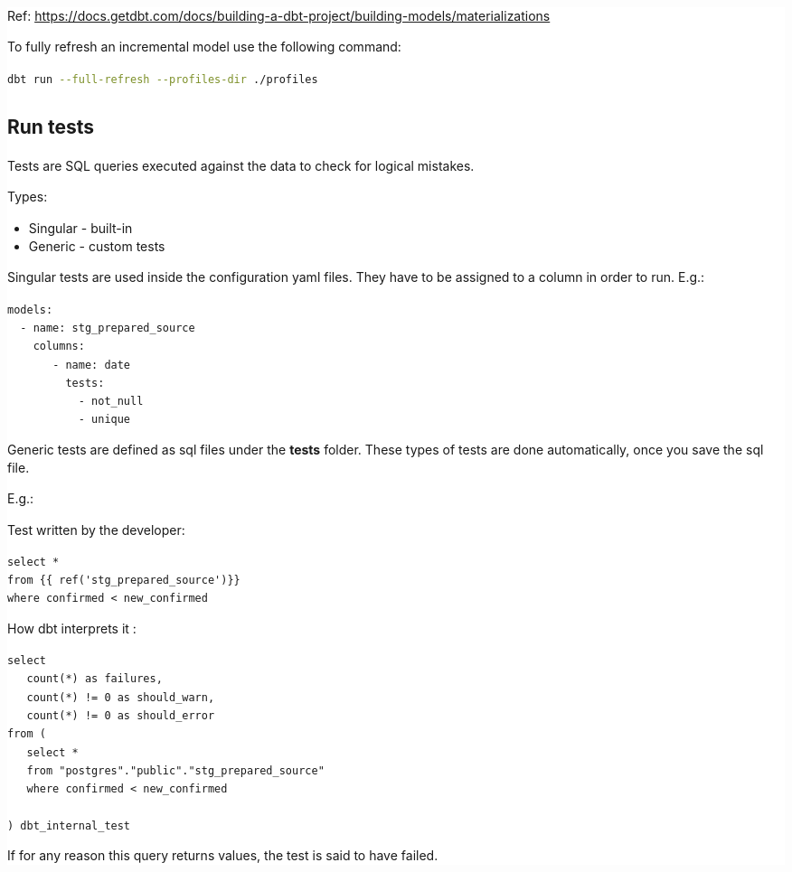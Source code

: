 Ref: https://docs.getdbt.com/docs/building-a-dbt-project/building-models/materializations

To fully refresh an incremental model use the following command:
```bash
dbt run --full-refresh --profiles-dir ./profiles
```


## Run tests
Tests are SQL queries executed against the data to check for logical mistakes.

Types:
* Singular - built-in
* Generic  - custom tests

Singular tests are used inside the configuration yaml files. They have to be assigned to a column in order to run.
E.g.:
```
models:
  - name: stg_prepared_source
    columns:
       - name: date
         tests:
           - not_null
           - unique
```


Generic tests are defined as sql files under the <b>tests</b> folder. These types of tests are done automatically, once you save the sql file.

E.g.:

Test written by the developer:
```
select *
from {{ ref('stg_prepared_source')}}
where confirmed < new_confirmed

```
How dbt interprets it :
```
select
   count(*) as failures,
   count(*) != 0 as should_warn,
   count(*) != 0 as should_error
from (
   select *
   from "postgres"."public"."stg_prepared_source"
   where confirmed < new_confirmed

) dbt_internal_test

```
If for any reason this query returns values, the test is said to have failed.
